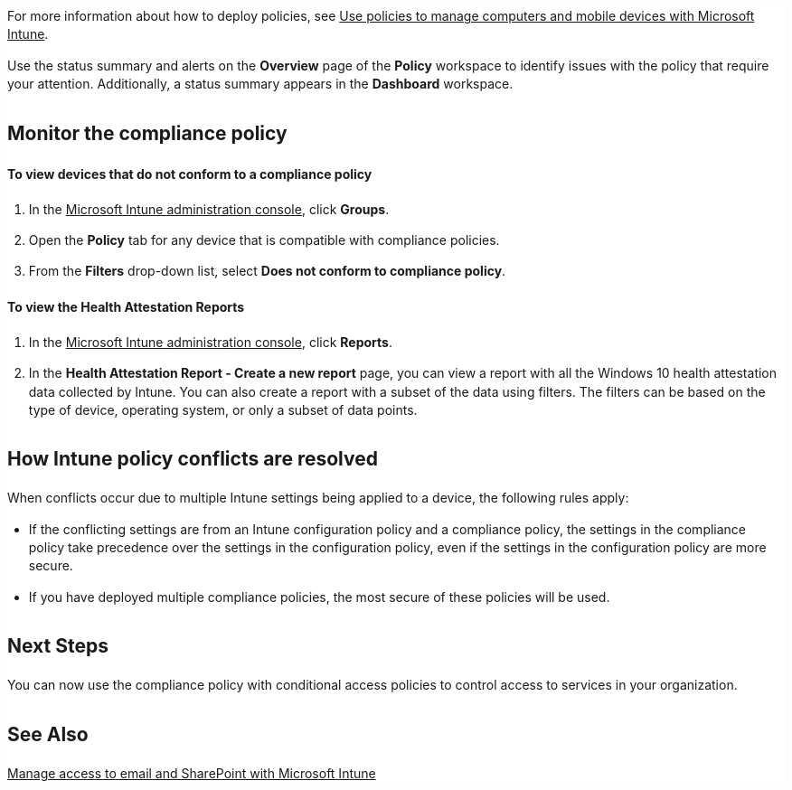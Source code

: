 For more information about how to deploy policies, see [Use policies to manage computers and mobile devices with Microsoft Intune](../Topic/Use-policies-to-manage-computers-and-mobile-devices-with-Microsoft-Intune.md).

Use the status summary and alerts on the **Overview** page of the **Policy** workspace to identify issues with the policy that require your attention. Additionally, a status summary appears in the **Dashboard** workspace.

## Monitor the compliance policy

#### To view devices that do not conform to a compliance policy

1.  In the [Microsoft Intune administration console](https://manage.microsoft.com), click **Groups**.

2.  Open the **Policy** tab for any device that is compatible with compliance policies.

3.  From the **Filters** drop-down list, select **Does not conform to compliance policy**.

#### To view the Health Attestation Reports

1.  In the [Microsoft Intune administration console](https://manage.microsoft.com), click **Reports**.

2.  In the **Health Attestation Report - Create a new report** page, you can view a report with all the Windows 10 health attestation data collected by Intune. You can also create a report with a subset of the data using filters. The filters can be based on the type of device, operating system, or only a subset of data points.

## How Intune policy conflicts are resolved
When conflicts occur due to multiple Intune settings being applied to a device, the following rules apply:

-   If the conflicting settings are from an Intune configuration policy and a compliance policy, the settings in the compliance policy take precedence over the settings in the configuration policy, even if the settings in the configuration policy are more secure.

-   If you have deployed multiple compliance policies, the most secure of these policies will be used.

## Next Steps
You can now use the compliance policy with conditional access policies to control access to services in your organization.

## See Also
[Manage access to email and SharePoint with Microsoft Intune](../Topic/Manage-access-to-email-and-SharePoint-with-Microsoft-Intune.md)

